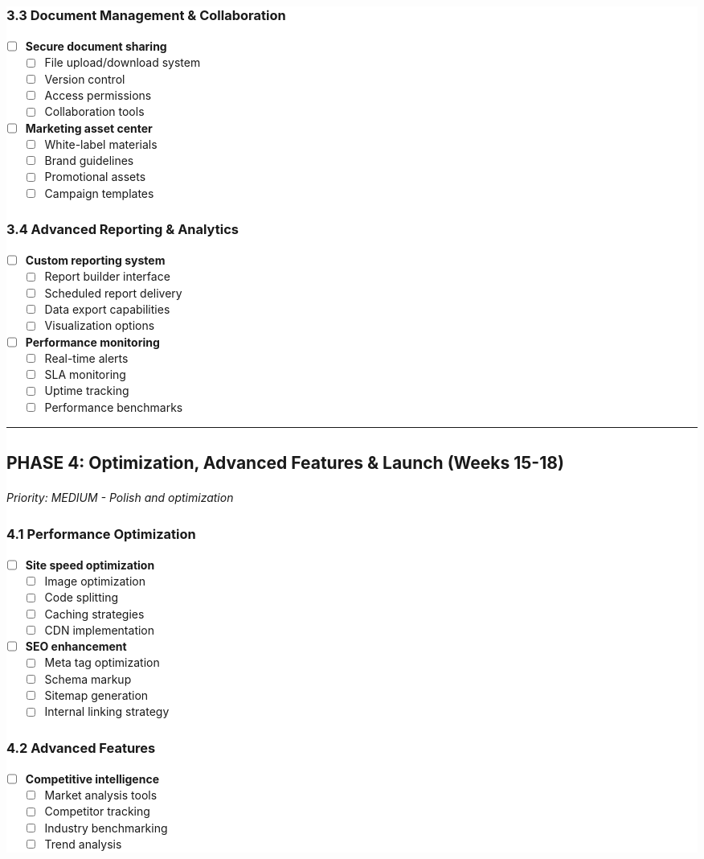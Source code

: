 ### **3.3 Document Management & Collaboration**
- [ ] **Secure document sharing**
  - [ ] File upload/download system
  - [ ] Version control
  - [ ] Access permissions
  - [ ] Collaboration tools

- [ ] **Marketing asset center**
  - [ ] White-label materials
  - [ ] Brand guidelines
  - [ ] Promotional assets
  - [ ] Campaign templates

### **3.4 Advanced Reporting & Analytics**
- [ ] **Custom reporting system**
  - [ ] Report builder interface
  - [ ] Scheduled report delivery
  - [ ] Data export capabilities
  - [ ] Visualization options

- [ ] **Performance monitoring**
  - [ ] Real-time alerts
  - [ ] SLA monitoring
  - [ ] Uptime tracking
  - [ ] Performance benchmarks

---

## **PHASE 4: Optimization, Advanced Features & Launch** (Weeks 15-18)
*Priority: MEDIUM - Polish and optimization*

### **4.1 Performance Optimization**
- [ ] **Site speed optimization**
  - [ ] Image optimization
  - [ ] Code splitting
  - [ ] Caching strategies
  - [ ] CDN implementation

- [ ] **SEO enhancement**
  - [ ] Meta tag optimization
  - [ ] Schema markup
  - [ ] Sitemap generation
  - [ ] Internal linking strategy

### **4.2 Advanced Features**
- [ ] **Competitive intelligence**
  - [ ] Market analysis tools
  - [ ] Competitor tracking
  - [ ] Industry benchmarking
  - [ ] Trend analysis
